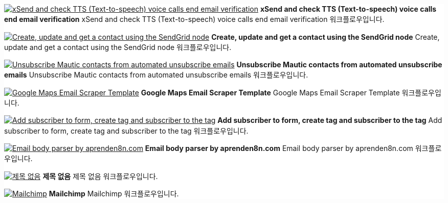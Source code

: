 [![xSend and check TTS (Text-to-speech) voice calls end email verification](https://raw.githubusercontent.com/n8nKOR/n8n-shared-workflow/refs/heads/main/workflows/n8n-workflows-by-Zie619/email/1g8EAij2RwhNN70t_xSend_and_check_TTS_(Text-to-speech)_voice_calls_end_email_verification.png)](https://raw.githubusercontent.com/n8nKOR/n8n-shared-workflow/refs/heads/main/workflows/n8n-workflows-by-Zie619/email/1g8EAij2RwhNN70t_xSend_and_check_TTS_(Text-to-speech)_voice_calls_end_email_verification.json)
**xSend and check TTS (Text-to-speech) voice calls end email verification**
xSend and check TTS (Text-to-speech) voice calls end email verification 워크플로우입니다.

[![Create, update and get a contact using the SendGrid node](https://raw.githubusercontent.com/n8nKOR/n8n-shared-workflow/refs/heads/main/workflows/n8n-workflows-by-Zie619/email/209_Create,_update_and_get_a_contact_using_the_SendGrid_node.png)](https://raw.githubusercontent.com/n8nKOR/n8n-shared-workflow/refs/heads/main/workflows/n8n-workflows-by-Zie619/email/209_Create,_update_and_get_a_contact_using_the_SendGrid_node.json)
**Create, update and get a contact using the SendGrid node**
Create, update and get a contact using the SendGrid node 워크플로우입니다.

[![Unsubscribe Mautic contacts from automated unsubscribe emails](https://raw.githubusercontent.com/n8nKOR/n8n-shared-workflow/refs/heads/main/workflows/n8n-workflows-by-Zie619/email/2241_Unsubscribe_Mautic_contacts_from_automated_unsubscribe_emails.png)](https://raw.githubusercontent.com/n8nKOR/n8n-shared-workflow/refs/heads/main/workflows/n8n-workflows-by-Zie619/email/2241_Unsubscribe_Mautic_contacts_from_automated_unsubscribe_emails.json)
**Unsubscribe Mautic contacts from automated unsubscribe emails**
Unsubscribe Mautic contacts from automated unsubscribe emails 워크플로우입니다.

[![Google Maps Email Scraper Template](https://raw.githubusercontent.com/n8nKOR/n8n-shared-workflow/refs/heads/main/workflows/n8n-workflows-by-Zie619/email/2567_Google_Maps_Email_Scraper_Template.png)](https://raw.githubusercontent.com/n8nKOR/n8n-shared-workflow/refs/heads/main/workflows/n8n-workflows-by-Zie619/email/2567_Google_Maps_Email_Scraper_Template.json)
**Google Maps Email Scraper Template**
Google Maps Email Scraper Template 워크플로우입니다.

[![Add subscriber to form, create tag and subscriber to the tag](https://raw.githubusercontent.com/n8nKOR/n8n-shared-workflow/refs/heads/main/workflows/n8n-workflows-by-Zie619/email/25_Add_subscriber_to_form,_create_tag_and_subscriber_to_the_tag.png)](https://raw.githubusercontent.com/n8nKOR/n8n-shared-workflow/refs/heads/main/workflows/n8n-workflows-by-Zie619/email/25_Add_subscriber_to_form,_create_tag_and_subscriber_to_the_tag.json)
**Add subscriber to form, create tag and subscriber to the tag**
Add subscriber to form, create tag and subscriber to the tag 워크플로우입니다.

[![Email body parser by aprenden8n.com](https://raw.githubusercontent.com/n8nKOR/n8n-shared-workflow/refs/heads/main/workflows/n8n-workflows-by-Zie619/email/340_Email_body_parser_by_aprenden8n.com.png)](https://raw.githubusercontent.com/n8nKOR/n8n-shared-workflow/refs/heads/main/workflows/n8n-workflows-by-Zie619/email/340_Email_body_parser_by_aprenden8n.com.json)
**Email body parser by aprenden8n.com**
Email body parser by aprenden8n.com 워크플로우입니다.

[![제목 없음](https://raw.githubusercontent.com/n8nKOR/n8n-shared-workflow/refs/heads/main/workflows/n8n-workflows-by-Zie619/email/3958_workflow_3958.png)](https://raw.githubusercontent.com/n8nKOR/n8n-shared-workflow/refs/heads/main/workflows/n8n-workflows-by-Zie619/email/3958_workflow_3958.json)
**제목 없음**
제목 없음 워크플로우입니다.

[![Mailchimp](https://raw.githubusercontent.com/n8nKOR/n8n-shared-workflow/refs/heads/main/workflows/n8n-workflows-by-Zie619/email/3_Mailchimp.png)](https://raw.githubusercontent.com/n8nKOR/n8n-shared-workflow/refs/heads/main/workflows/n8n-workflows-by-Zie619/email/3_Mailchimp.json)
**Mailchimp**
Mailchimp 워크플로우입니다.
